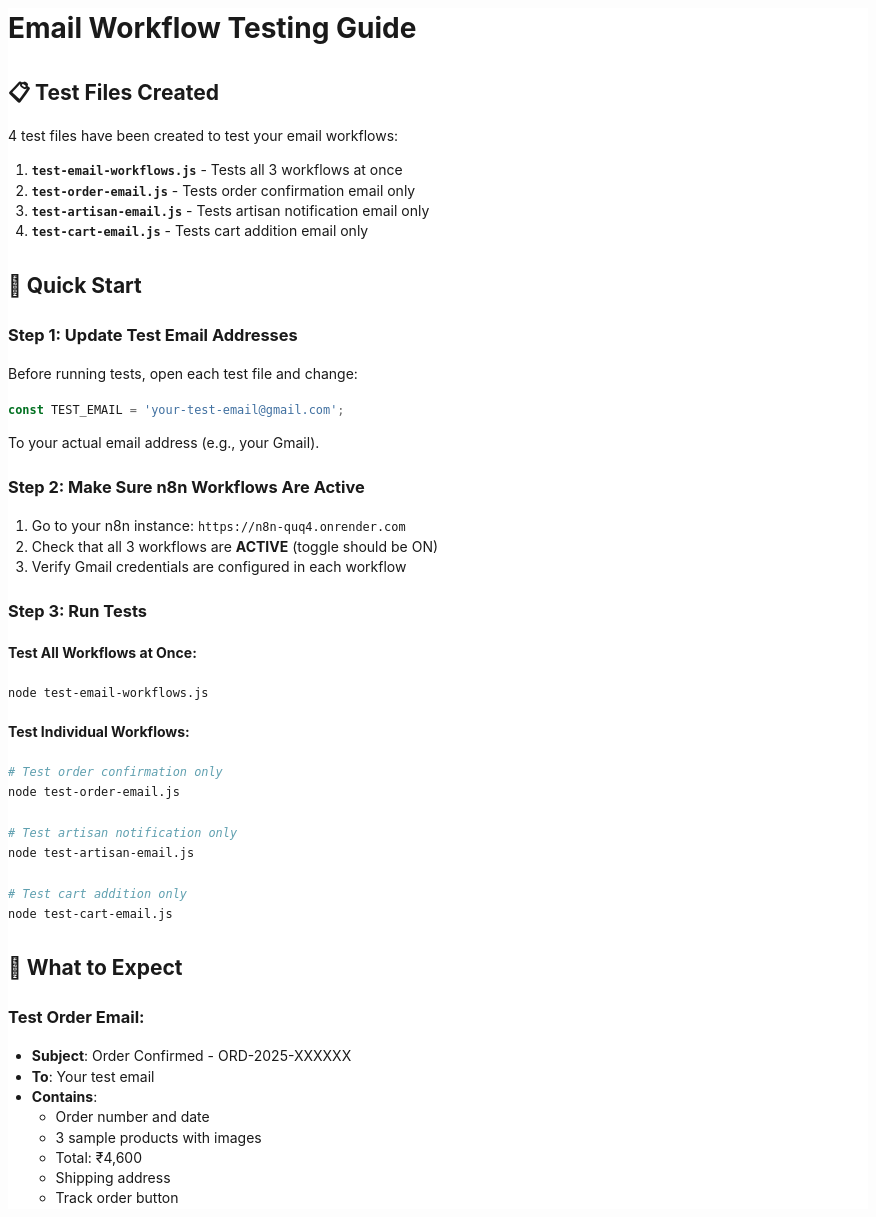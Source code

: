 # Email Workflow Testing Guide

## 📋 Test Files Created

4 test files have been created to test your email workflows:

1. **`test-email-workflows.js`** - Tests all 3 workflows at once
2. **`test-order-email.js`** - Tests order confirmation email only
3. **`test-artisan-email.js`** - Tests artisan notification email only
4. **`test-cart-email.js`** - Tests cart addition email only

## 🚀 Quick Start

### Step 1: Update Test Email Addresses

Before running tests, open each test file and change:
```javascript
const TEST_EMAIL = 'your-test-email@gmail.com';
```
To your actual email address (e.g., your Gmail).

### Step 2: Make Sure n8n Workflows Are Active

1. Go to your n8n instance: `https://n8n-quq4.onrender.com`
2. Check that all 3 workflows are **ACTIVE** (toggle should be ON)
3. Verify Gmail credentials are configured in each workflow

### Step 3: Run Tests

#### Test All Workflows at Once:
```bash
node test-email-workflows.js
```

#### Test Individual Workflows:
```bash
# Test order confirmation only
node test-order-email.js

# Test artisan notification only
node test-artisan-email.js

# Test cart addition only
node test-cart-email.js
```

## 📧 What to Expect

### Test Order Email:
- **Subject**: Order Confirmed - ORD-2025-XXXXXX
- **To**: Your test email
- **Contains**:
  - Order number and date
  - 3 sample products with images
  - Total: ₹4,600
  - Shipping address
  - Track order button
